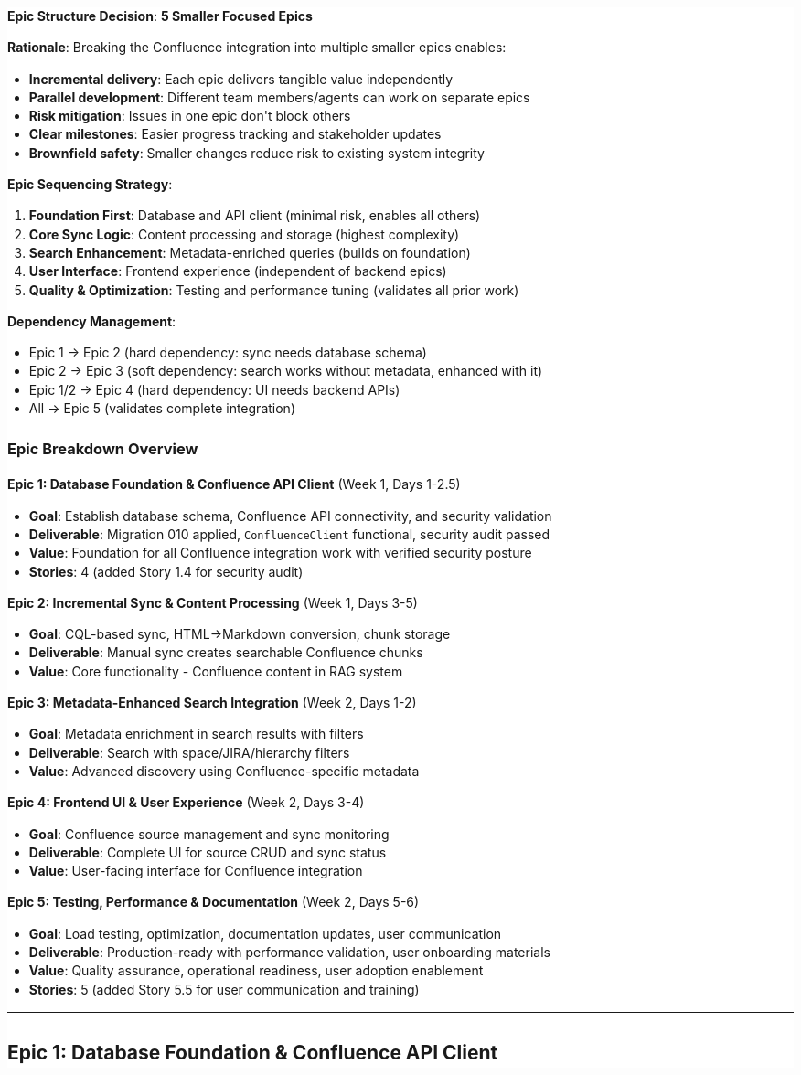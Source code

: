 **Epic Structure Decision**: **5 Smaller Focused Epics**

**Rationale**: Breaking the Confluence integration into multiple smaller epics enables:
- **Incremental delivery**: Each epic delivers tangible value independently
- **Parallel development**: Different team members/agents can work on separate epics
- **Risk mitigation**: Issues in one epic don't block others
- **Clear milestones**: Easier progress tracking and stakeholder updates
- **Brownfield safety**: Smaller changes reduce risk to existing system integrity

**Epic Sequencing Strategy**:
1. **Foundation First**: Database and API client (minimal risk, enables all others)
2. **Core Sync Logic**: Content processing and storage (highest complexity)
3. **Search Enhancement**: Metadata-enriched queries (builds on foundation)
4. **User Interface**: Frontend experience (independent of backend epics)
5. **Quality & Optimization**: Testing and performance tuning (validates all prior work)

**Dependency Management**:
- Epic 1 → Epic 2 (hard dependency: sync needs database schema)
- Epic 2 → Epic 3 (soft dependency: search works without metadata, enhanced with it)
- Epic 1/2 → Epic 4 (hard dependency: UI needs backend APIs)
- All → Epic 5 (validates complete integration)

### Epic Breakdown Overview

**Epic 1: Database Foundation & Confluence API Client** (Week 1, Days 1-2.5)
- **Goal**: Establish database schema, Confluence API connectivity, and security validation
- **Deliverable**: Migration 010 applied, `ConfluenceClient` functional, security audit passed
- **Value**: Foundation for all Confluence integration work with verified security posture
- **Stories**: 4 (added Story 1.4 for security audit)

**Epic 2: Incremental Sync & Content Processing** (Week 1, Days 3-5)
- **Goal**: CQL-based sync, HTML→Markdown conversion, chunk storage
- **Deliverable**: Manual sync creates searchable Confluence chunks
- **Value**: Core functionality - Confluence content in RAG system

**Epic 3: Metadata-Enhanced Search Integration** (Week 2, Days 1-2)
- **Goal**: Metadata enrichment in search results with filters
- **Deliverable**: Search with space/JIRA/hierarchy filters
- **Value**: Advanced discovery using Confluence-specific metadata

**Epic 4: Frontend UI & User Experience** (Week 2, Days 3-4)
- **Goal**: Confluence source management and sync monitoring
- **Deliverable**: Complete UI for source CRUD and sync status
- **Value**: User-facing interface for Confluence integration

**Epic 5: Testing, Performance & Documentation** (Week 2, Days 5-6)
- **Goal**: Load testing, optimization, documentation updates, user communication
- **Deliverable**: Production-ready with performance validation, user onboarding materials
- **Value**: Quality assurance, operational readiness, user adoption enablement
- **Stories**: 5 (added Story 5.5 for user communication and training)

---

## Epic 1: Database Foundation & Confluence API Client
